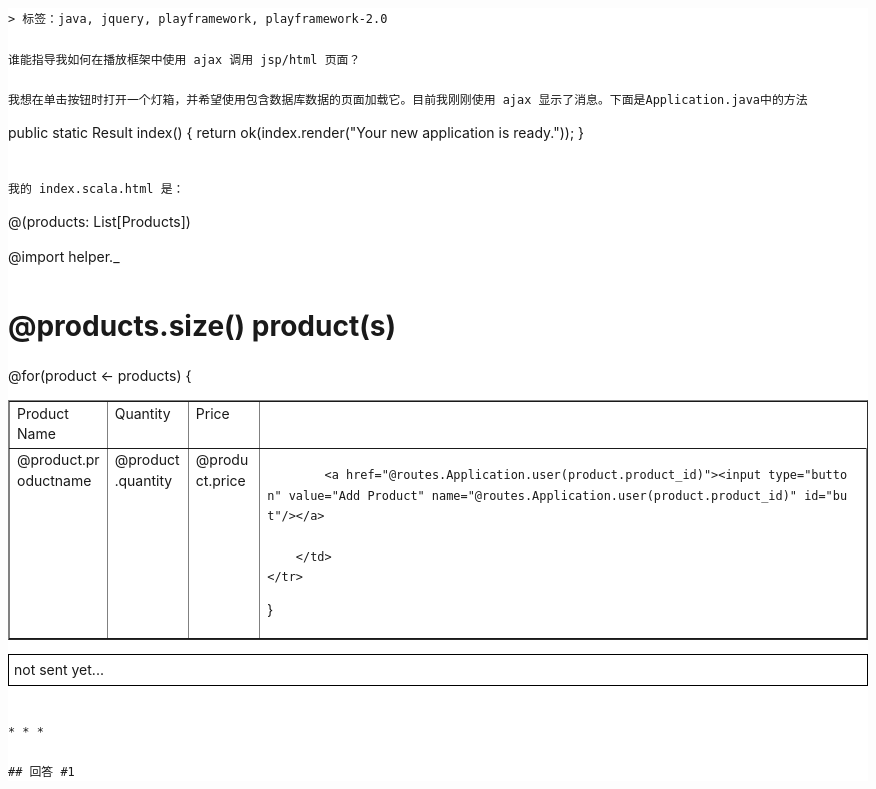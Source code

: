 ```
> 标签：java, jquery, playframework, playframework-2.0

谁能指导我如何在播放框架中使用 ajax 调用 jsp/html 页面？

我想在单击按钮时打开一个灯箱，并希望使用包含数据库数据的页面加载它。目前我刚刚使用 ajax 显示了消息。下面是Application.java中的方法

```
public static Result index()
  {
    return ok(index.render("Your new application is ready."));
  } 
```

我的 index.scala.html 是：

```
@(products: List[Products])

@import helper._
<script src="https://ajax.googleapis.com/ajax/libs/jquery/1.7.1/jquery.min.js" type="text/javascript"></script>
<h1>@products.size() product(s)</h1>
<table border=1>
<tr>
<td>Product Name</td>
<td>Quantity</td>
<td>Price</td>
</tr>
@for(product <- products) {
    <tr>
        <td>
            @product.productname
        </td>
        <td>
            @product.quantity
        </td>
        <td>        
            @product.price
        </td>
        <td id="items">        

            <a href="@routes.Application.user(product.product_id)"><input type="button" value="Add Product" name="@routes.Application.user(product.product_id)" id="but"/></a>

        </td>
    </tr>
}
</table>

<div class="result1" style="border: 1px solid black; padding: 5px;">not sent yet...</div>

<script type="text/javascript">
    jQuery("#items a").click(
            function () {
                $.get(jQuery(this).attr("href"), function (data) {
                    $('.result').html(data);
                });
                return false;
            }
    )
</script> 
```

* * *

## 回答 #1
```